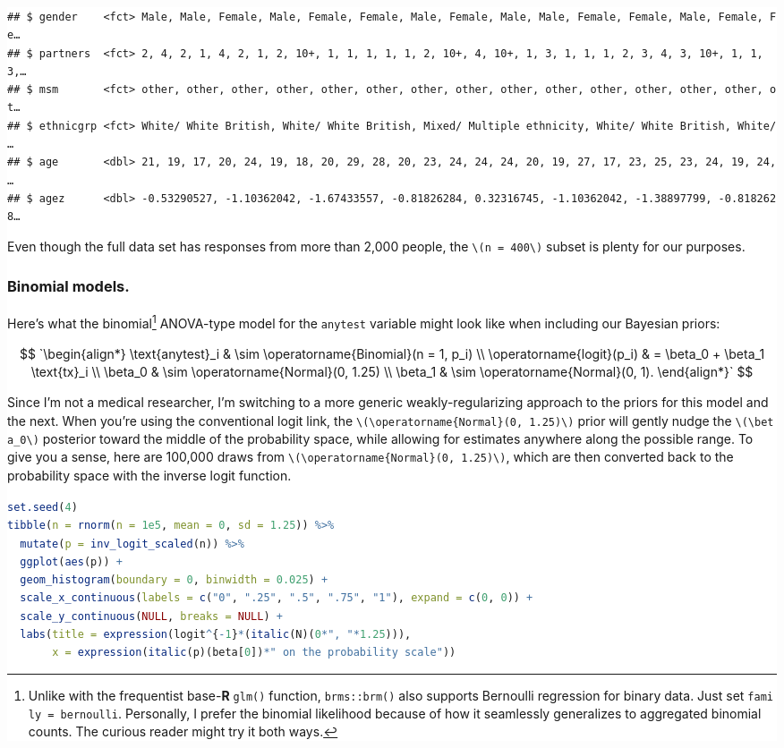     ## $ gender    <fct> Male, Male, Female, Male, Female, Female, Male, Female, Male, Male, Female, Female, Male, Female, Fe…
    ## $ partners  <fct> 2, 4, 2, 1, 4, 2, 1, 2, 10+, 1, 1, 1, 1, 1, 2, 10+, 4, 10+, 1, 3, 1, 1, 1, 2, 3, 4, 3, 10+, 1, 1, 3,…
    ## $ msm       <fct> other, other, other, other, other, other, other, other, other, other, other, other, other, other, ot…
    ## $ ethnicgrp <fct> White/ White British, White/ White British, Mixed/ Multiple ethnicity, White/ White British, White/ …
    ## $ age       <dbl> 21, 19, 17, 20, 24, 19, 18, 20, 29, 28, 20, 23, 24, 24, 24, 20, 19, 27, 17, 23, 25, 23, 24, 19, 24, …
    ## $ agez      <dbl> -0.53290527, -1.10362042, -1.67433557, -0.81826284, 0.32316745, -1.10362042, -1.38897799, -0.8182628…

Even though the full data set has responses from more than 2,000 people, the `\(n = 400\)` subset is plenty for our purposes.

### Binomial models.

Here’s what the binomial[^4] ANOVA-type model for the `anytest` variable might look like when including our Bayesian priors:

$$
`\begin{align*}
\text{anytest}_i & \sim \operatorname{Binomial}(n = 1, p_i) \\
\operatorname{logit}(p_i) & = \beta_0 + \beta_1 \text{tx}_i \\
\beta_0 & \sim \operatorname{Normal}(0, 1.25) \\
\beta_1 & \sim \operatorname{Normal}(0, 1).
\end{align*}`
$$

Since I’m not a medical researcher, I’m switching to a more generic weakly-regularizing approach to the priors for this model and the next. When you’re using the conventional logit link, the `\(\operatorname{Normal}(0, 1.25)\)` prior will gently nudge the `\(\beta_0\)` posterior toward the middle of the probability space, while allowing for estimates anywhere along the possible range. To give you a sense, here are 100,000 draws from `\(\operatorname{Normal}(0, 1.25)\)`, which are then converted back to the probability space with the inverse logit function.

``` r
set.seed(4)
tibble(n = rnorm(n = 1e5, mean = 0, sd = 1.25)) %>% 
  mutate(p = inv_logit_scaled(n)) %>% 
  ggplot(aes(p)) +
  geom_histogram(boundary = 0, binwidth = 0.025) +
  scale_x_continuous(labels = c("0", ".25", ".5", ".75", "1"), expand = c(0, 0)) +
  scale_y_continuous(NULL, breaks = NULL) +
  labs(title = expression(logit^{-1}*(italic(N)(0*", "*1.25))),
       x = expression(italic(p)(beta[0])*" on the probability scale"))
```


[^1]: The exponential distribution is constrained to the positive real numbers, making it a good candidate prior distribution for `\(\sigma\)` parameters. The gamma and lognormal distributions are just two of may other fine alternatives. For more discussion on the exponential prior, see McElreath ([2020](#ref-mcelreathStatisticalRethinkingBayesian2020)), chapter 4.
[^2]: The `\(\lambda\)` parameter for the exponential distribution is often called the *rate*. There is an alternative parameterization which is expressed in terms of `\(\beta\)`, often called the *scale*. These parameters are reciprocals of one another, meaning `\(\beta = 1 / \lambda\)`, which also makes the *scale* the same as the mean. However, **brms** follows the base-**R** convention by using the `\(\lambda\)` parameterization.
[^3]: *Why the confidence?* Bear in mind I’m a psychology researcher. It’s my experience that continuous behavioral variables tend to have strong positive correlations over time. Granted, weight isn’t just a behavioral variable; it’s physiological too. Even still, I’m a human who has weighed himself many times over the years, and I’ve observed the gross trends in other peoples proportions. Even within the context of a weight-loss intervention, weight at baseline is going to have a strong positive correlation with post-intervention weight.
[^4]: Unlike with the frequentist base-**R** `glm()` function, `brms::brm()` also supports Bernoulli regression for binary data. Just set `family = bernoulli`. Personally, I prefer the binomial likelihood because of how it seamlessly generalizes to aggregated binomial counts. The curious reader might try it both ways.